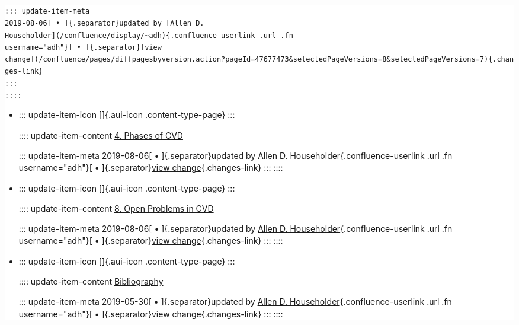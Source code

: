     ::: update-item-meta
    2019-08-06[ • ]{.separator}updated by [Allen D.
    Householder](/confluence/display/~adh){.confluence-userlink .url .fn
    username="adh"}[ • ]{.separator}[view
    change](/confluence/pages/diffpagesbyversion.action?pageId=47677473&selectedPageVersions=8&selectedPageVersions=7){.changes-link}
    :::
    ::::

-   ::: update-item-icon
    []{.aui-icon .content-type-page}
    :::

    :::: update-item-content
    [4. Phases of
    CVD](4.-Phases-of-CVD_89456642.html "CERT Guide to CVD")

    ::: update-item-meta
    2019-08-06[ • ]{.separator}updated by [Allen D.
    Householder](/confluence/display/~adh){.confluence-userlink .url .fn
    username="adh"}[ • ]{.separator}[view
    change](/confluence/pages/diffpagesbyversion.action?pageId=47677466&selectedPageVersions=9&selectedPageVersions=8){.changes-link}
    :::
    ::::

-   ::: update-item-icon
    []{.aui-icon .content-type-page}
    :::

    :::: update-item-content
    [8. Open Problems in
    CVD](8.-Open-Problems-in-CVD_47677496.html "CERT Guide to CVD")

    ::: update-item-meta
    2019-08-06[ • ]{.separator}updated by [Allen D.
    Householder](/confluence/display/~adh){.confluence-userlink .url .fn
    username="adh"}[ • ]{.separator}[view
    change](/confluence/pages/diffpagesbyversion.action?pageId=47677496&selectedPageVersions=7&selectedPageVersions=6){.changes-link}
    :::
    ::::

-   ::: update-item-icon
    []{.aui-icon .content-type-page}
    :::

    :::: update-item-content
    [Bibliography](Bibliography_47677529.html "CERT Guide to CVD")

    ::: update-item-meta
    2019-05-30[ • ]{.separator}updated by [Allen D.
    Householder](/confluence/display/~adh){.confluence-userlink .url .fn
    username="adh"}[ • ]{.separator}[view
    change](/confluence/pages/diffpagesbyversion.action?pageId=47677529&selectedPageVersions=5&selectedPageVersions=4){.changes-link}
    :::
    ::::
